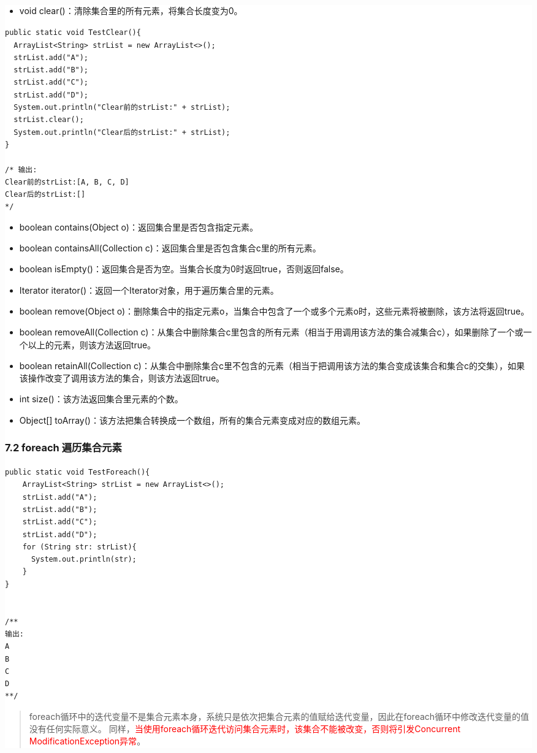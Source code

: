 - void clear()：清除集合里的所有元素，将集合长度变为0。

```
public static void TestClear(){
  ArrayList<String> strList = new ArrayList<>();
  strList.add("A");
  strList.add("B");
  strList.add("C");
  strList.add("D");
  System.out.println("Clear前的strList:" + strList);
  strList.clear();
  System.out.println("Clear后的strList:" + strList);
}

/* 输出:
Clear前的strList:[A, B, C, D]
Clear后的strList:[]
*/
```
- boolean contains(Object o)：返回集合里是否包含指定元素。
- boolean containsAll(Collection c)：返回集合里是否包含集合c里的所有元素。
- boolean isEmpty()：返回集合是否为空。当集合长度为0时返回true，否则返回false。
- Iterator iterator()：返回一个Iterator对象，用于遍历集合里的元素。
- boolean remove(Object o)：删除集合中的指定元素o，当集合中包含了一个或多个元素o时，这些元素将被删除，该方法将返回true。
- boolean removeAll(Collection c)：从集合中删除集合c里包含的所有元素（相当于用调用该方法的集合减集合c），如果删除了一个或一个以上的元素，则该方法返回true。
- boolean retainAll(Collection c)：从集合中删除集合c里不包含的元素（相当于把调用该方法的集合变成该集合和集合c的交集），如果该操作改变了调用该方法的集合，则该方法返回true。

- int size()：该方法返回集合里元素的个数。
- Object[] toArray()：该方法把集合转换成一个数组，所有的集合元素变成对应的数组元素。

### 7.2 foreach 遍历集合元素
```
public static void TestForeach(){
    ArrayList<String> strList = new ArrayList<>();
    strList.add("A");
    strList.add("B");
    strList.add("C");
    strList.add("D");
    for (String str: strList){
      System.out.println(str);
    }
}


/**
输出:
A
B
C
D
**/
```
> foreach循环中的迭代变量不是集合元素本身，系统只是依次把集合元素的值赋给迭代变量，因此在foreach循环中修改迭代变量的值没有任何实际意义。
同样，<font color=red>当使用foreach循环迭代访问集合元素时，该集合不能被改变，否则将引发Concurrent ModificationException异常</font>。
